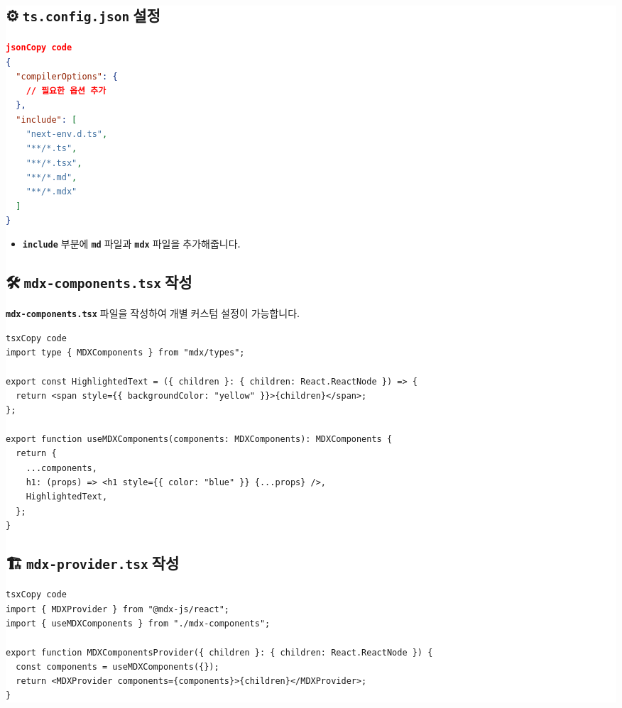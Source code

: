 ## **⚙️ `ts.config.json` 설정**

```json
jsonCopy code
{
  "compilerOptions": {
    // 필요한 옵션 추가
  },
  "include": [
    "next-env.d.ts",
    "**/*.ts",
    "**/*.tsx",
    "**/*.md",
    "**/*.mdx"
  ]
}

```

- **`include`** 부분에 **`md`** 파일과 **`mdx`** 파일을 추가해줍니다.

## **🛠 `mdx-components.tsx` 작성**

**`mdx-components.tsx`** 파일을 작성하여 개별 커스텀 설정이 가능합니다.

```tsx
tsxCopy code
import type { MDXComponents } from "mdx/types";

export const HighlightedText = ({ children }: { children: React.ReactNode }) => {
  return <span style={{ backgroundColor: "yellow" }}>{children}</span>;
};

export function useMDXComponents(components: MDXComponents): MDXComponents {
  return {
    ...components,
    h1: (props) => <h1 style={{ color: "blue" }} {...props} />,
    HighlightedText,
  };
}

```

## **🏗 `mdx-provider.tsx` 작성**

```tsx
tsxCopy code
import { MDXProvider } from "@mdx-js/react";
import { useMDXComponents } from "./mdx-components";

export function MDXComponentsProvider({ children }: { children: React.ReactNode }) {
  const components = useMDXComponents({});
  return <MDXProvider components={components}>{children}</MDXProvider>;
}

```
